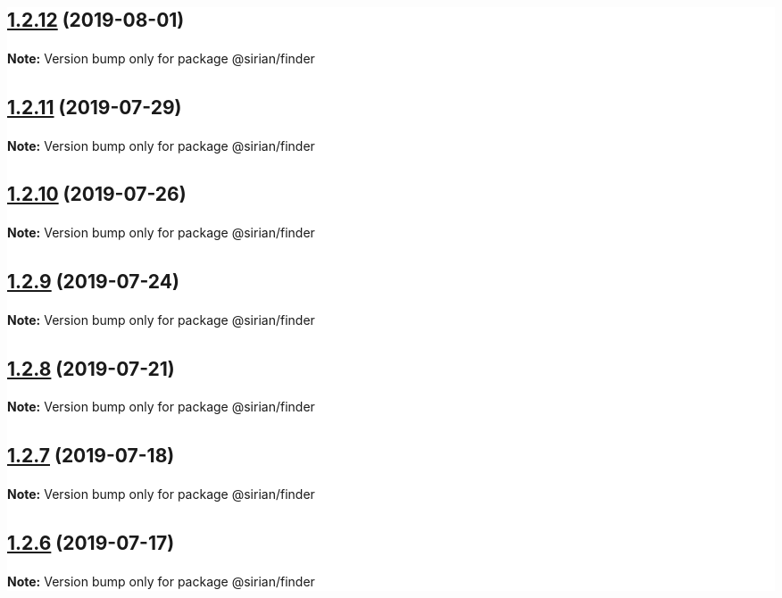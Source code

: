 



## [1.2.12](https://github.com/sirian/js/compare/@sirian/finder@1.2.11...@sirian/finder@1.2.12) (2019-08-01)

**Note:** Version bump only for package @sirian/finder





## [1.2.11](https://github.com/sirian/js/compare/@sirian/finder@1.2.10...@sirian/finder@1.2.11) (2019-07-29)

**Note:** Version bump only for package @sirian/finder





## [1.2.10](https://github.com/sirian/js/compare/@sirian/finder@1.2.9...@sirian/finder@1.2.10) (2019-07-26)

**Note:** Version bump only for package @sirian/finder





## [1.2.9](https://github.com/sirian/js/compare/@sirian/finder@1.2.8...@sirian/finder@1.2.9) (2019-07-24)

**Note:** Version bump only for package @sirian/finder





## [1.2.8](https://github.com/sirian/js/compare/@sirian/finder@1.2.7...@sirian/finder@1.2.8) (2019-07-21)

**Note:** Version bump only for package @sirian/finder





## [1.2.7](https://github.com/sirian/js/compare/@sirian/finder@1.2.6...@sirian/finder@1.2.7) (2019-07-18)

**Note:** Version bump only for package @sirian/finder





## [1.2.6](https://github.com/sirian/js/compare/@sirian/finder@1.2.5...@sirian/finder@1.2.6) (2019-07-17)

**Note:** Version bump only for package @sirian/finder
